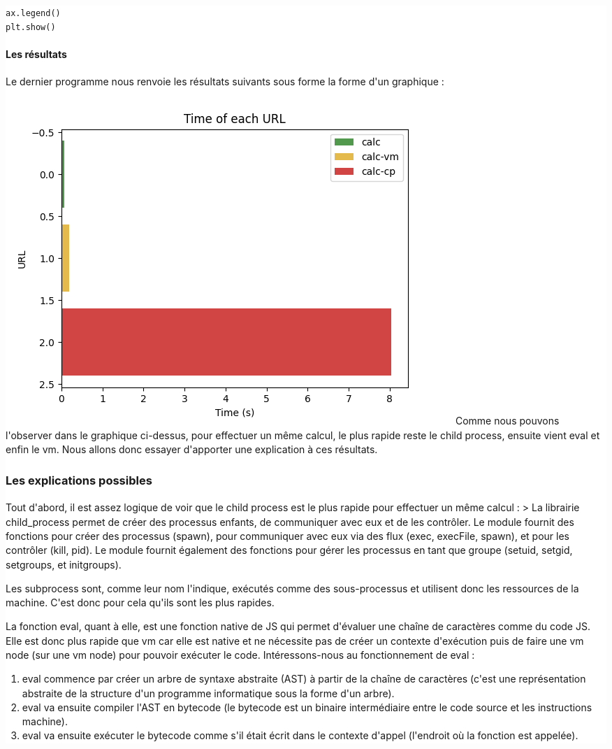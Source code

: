 ```python
ax.legend()
plt.show()
```

<h4 id="Les-resultats">Les résultats</h4>
Le dernier programme nous renvoie les résultats suivants sous forme la forme d'un graphique :
<img src="https://github.com/parlabarbedeMerlin/which-is-better-for-application-performance-eval-or-vm-/blob/main/rmimg/img.png?raw=true">
Comme nous pouvons l'observer dans le graphique ci-dessus, pour effectuer un même calcul, le plus rapide reste le child process, ensuite vient eval et enfin le vm. Nous allons donc essayer d'apporter une explication à ces résultats.

<h3 id="Les-explications-possibles">Les explications possibles</h3>
Tout d'abord, il est assez logique de voir que le child process est le plus rapide pour effectuer un même calcul :
> La librairie child_process permet de créer des processus enfants, de communiquer avec eux et de les contrôler. Le module fournit des fonctions pour créer des processus (spawn), pour communiquer avec eux via des flux (exec, execFile, spawn), et pour les contrôler (kill, pid). Le module fournit également des fonctions pour gérer les processus en tant que groupe (setuid, setgid, setgroups, et initgroups).

Les subprocess sont, comme leur nom l'indique, exécutés comme des sous-processus et utilisent donc les ressources de la machine. C'est donc pour cela qu'ils sont les plus rapides.

La fonction eval, quant à elle, est une fonction native de JS qui permet d'évaluer une chaîne de caractères comme du code JS. Elle est donc plus rapide que vm car elle est native et ne nécessite pas de créer un contexte d'exécution puis de faire une vm node (sur une vm node) pour pouvoir exécuter le code. Intéressons-nous au fonctionnement de eval :
1. eval commence par créer un arbre de syntaxe abstraite (AST) à partir de la chaîne de caractères (c'est une représentation abstraite de la structure d'un programme informatique sous la forme d'un arbre).
2. eval va ensuite compiler l'AST en bytecode (le bytecode est un binaire intermédiaire entre le code source et les instructions machine).
3. eval va ensuite exécuter le bytecode comme s'il était écrit dans le contexte d'appel (l'endroit où la fonction est appelée).
